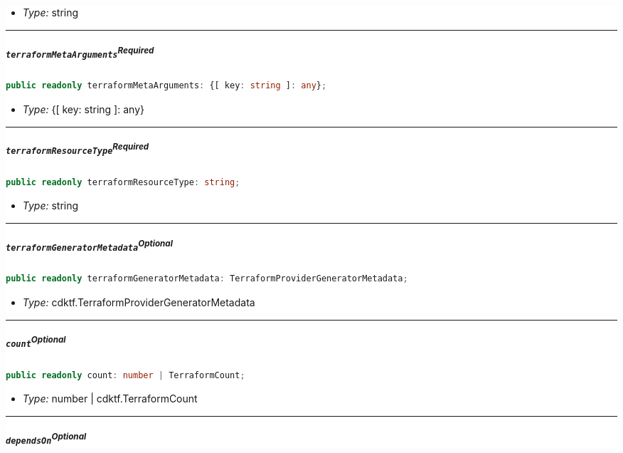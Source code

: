 - *Type:* string

---

##### `terraformMetaArguments`<sup>Required</sup> <a name="terraformMetaArguments" id="rhizo-co-terraform-provider-oci.dataOciDesktopsDesktopPoolVolumes.DataOciDesktopsDesktopPoolVolumes.property.terraformMetaArguments"></a>

```typescript
public readonly terraformMetaArguments: {[ key: string ]: any};
```

- *Type:* {[ key: string ]: any}

---

##### `terraformResourceType`<sup>Required</sup> <a name="terraformResourceType" id="rhizo-co-terraform-provider-oci.dataOciDesktopsDesktopPoolVolumes.DataOciDesktopsDesktopPoolVolumes.property.terraformResourceType"></a>

```typescript
public readonly terraformResourceType: string;
```

- *Type:* string

---

##### `terraformGeneratorMetadata`<sup>Optional</sup> <a name="terraformGeneratorMetadata" id="rhizo-co-terraform-provider-oci.dataOciDesktopsDesktopPoolVolumes.DataOciDesktopsDesktopPoolVolumes.property.terraformGeneratorMetadata"></a>

```typescript
public readonly terraformGeneratorMetadata: TerraformProviderGeneratorMetadata;
```

- *Type:* cdktf.TerraformProviderGeneratorMetadata

---

##### `count`<sup>Optional</sup> <a name="count" id="rhizo-co-terraform-provider-oci.dataOciDesktopsDesktopPoolVolumes.DataOciDesktopsDesktopPoolVolumes.property.count"></a>

```typescript
public readonly count: number | TerraformCount;
```

- *Type:* number | cdktf.TerraformCount

---

##### `dependsOn`<sup>Optional</sup> <a name="dependsOn" id="rhizo-co-terraform-provider-oci.dataOciDesktopsDesktopPoolVolumes.DataOciDesktopsDesktopPoolVolumes.property.dependsOn"></a>
